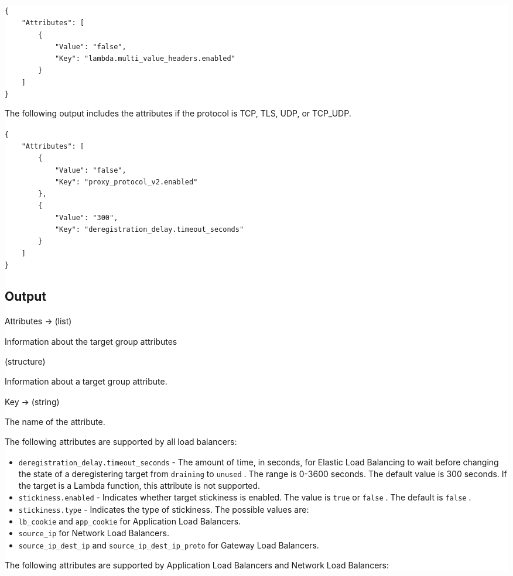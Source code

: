 ```
{
    "Attributes": [
        {
            "Value": "false",
            "Key": "lambda.multi_value_headers.enabled"
        }
    ]
}
```

The following output includes the attributes if the protocol is TCP, TLS, UDP, or TCP_UDP.

```
{
    "Attributes": [
        {
            "Value": "false",
            "Key": "proxy_protocol_v2.enabled"
        },
        {
            "Value": "300",
            "Key": "deregistration_delay.timeout_seconds"
        }
    ]
}
```

## Output

Attributes -> (list)

Information about the target group attributes

(structure)

Information about a target group attribute.

Key -> (string)

The name of the attribute.

The following attributes are supported by all load balancers:

- `deregistration_delay.timeout_seconds` - The amount of time, in seconds, for Elastic Load Balancing to wait before changing the state of a deregistering target from `draining` to `unused` . The range is 0-3600 seconds. The default value is 300 seconds. If the target is a Lambda function, this attribute is not supported.
- `stickiness.enabled` - Indicates whether target stickiness is enabled. The value is `true` or `false` . The default is `false` .
- `stickiness.type` - Indicates the type of stickiness. The possible values are:
- `lb_cookie` and `app_cookie` for Application Load Balancers.
- `source_ip` for Network Load Balancers.
- `source_ip_dest_ip` and `source_ip_dest_ip_proto` for Gateway Load Balancers.

The following attributes are supported by Application Load Balancers and Network Load Balancers:
